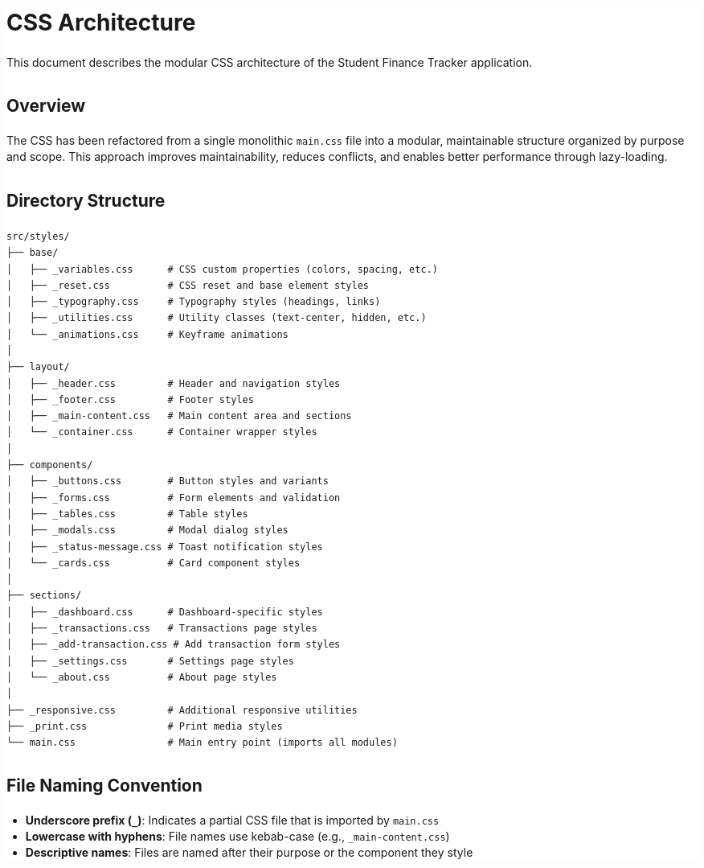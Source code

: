 # CSS Architecture

This document describes the modular CSS architecture of the Student Finance Tracker application.

## Overview

The CSS has been refactored from a single monolithic `main.css` file into a modular, maintainable structure organized by purpose and scope. This approach improves maintainability, reduces conflicts, and enables better performance through lazy-loading.

## Directory Structure

```
src/styles/
├── base/
│   ├── _variables.css      # CSS custom properties (colors, spacing, etc.)
│   ├── _reset.css          # CSS reset and base element styles
│   ├── _typography.css     # Typography styles (headings, links)
│   ├── _utilities.css      # Utility classes (text-center, hidden, etc.)
│   └── _animations.css     # Keyframe animations
│
├── layout/
│   ├── _header.css         # Header and navigation styles
│   ├── _footer.css         # Footer styles
│   ├── _main-content.css   # Main content area and sections
│   └── _container.css      # Container wrapper styles
│
├── components/
│   ├── _buttons.css        # Button styles and variants
│   ├── _forms.css          # Form elements and validation
│   ├── _tables.css         # Table styles
│   ├── _modals.css         # Modal dialog styles
│   ├── _status-message.css # Toast notification styles
│   └── _cards.css          # Card component styles
│
├── sections/
│   ├── _dashboard.css      # Dashboard-specific styles
│   ├── _transactions.css   # Transactions page styles
│   ├── _add-transaction.css # Add transaction form styles
│   ├── _settings.css       # Settings page styles
│   └── _about.css          # About page styles
│
├── _responsive.css         # Additional responsive utilities
├── _print.css              # Print media styles
└── main.css                # Main entry point (imports all modules)
```

## File Naming Convention

- **Underscore prefix (`_`)**: Indicates a partial CSS file that is imported by `main.css`
- **Lowercase with hyphens**: File names use kebab-case (e.g., `_main-content.css`)
- **Descriptive names**: Files are named after their purpose or the component they style
